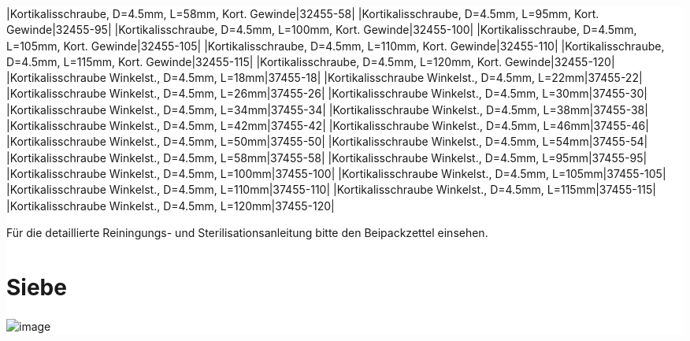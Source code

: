 |Kortikalisschraube, D=4.5mm, L=58mm, Kort. Gewinde|32455-58|
|Kortikalisschraube, D=4.5mm, L=95mm, Kort. Gewinde|32455-95|
|Kortikalisschraube, D=4.5mm, L=100mm, Kort. Gewinde|32455-100|
|Kortikalisschraube, D=4.5mm, L=105mm, Kort. Gewinde|32455-105|
|Kortikalisschraube, D=4.5mm, L=110mm, Kort. Gewinde|32455-110|
|Kortikalisschraube, D=4.5mm, L=115mm, Kort. Gewinde|32455-115|
|Kortikalisschraube, D=4.5mm, L=120mm, Kort. Gewinde|32455-120|
|Kortikalisschraube Winkelst., D=4.5mm, L=18mm|37455-18|
|Kortikalisschraube Winkelst., D=4.5mm, L=22mm|37455-22|
|Kortikalisschraube Winkelst., D=4.5mm, L=26mm|37455-26|
|Kortikalisschraube Winkelst., D=4.5mm, L=30mm|37455-30|
|Kortikalisschraube Winkelst., D=4.5mm, L=34mm|37455-34|
|Kortikalisschraube Winkelst., D=4.5mm, L=38mm|37455-38|
|Kortikalisschraube Winkelst., D=4.5mm, L=42mm|37455-42|
|Kortikalisschraube Winkelst., D=4.5mm, L=46mm|37455-46|
|Kortikalisschraube Winkelst., D=4.5mm, L=50mm|37455-50|
|Kortikalisschraube Winkelst., D=4.5mm, L=54mm|37455-54|
|Kortikalisschraube Winkelst., D=4.5mm, L=58mm|37455-58|
|Kortikalisschraube Winkelst., D=4.5mm, L=95mm|37455-95|
|Kortikalisschraube Winkelst., D=4.5mm, L=100mm|37455-100|
|Kortikalisschraube Winkelst., D=4.5mm, L=105mm|37455-105|
|Kortikalisschraube Winkelst., D=4.5mm, L=110mm|37455-110|
|Kortikalisschraube Winkelst., D=4.5mm, L=115mm|37455-115|
|Kortikalisschraube Winkelst., D=4.5mm, L=120mm|37455-120|


Für die detaillierte Reiningungs- und Sterilisationsanleitung bitte den Beipackzettel einsehen.

# Siebe



![image](https://github.com/user-attachments/assets/6430f0fb-618e-4d8d-8bd8-bad74770e6c9)
